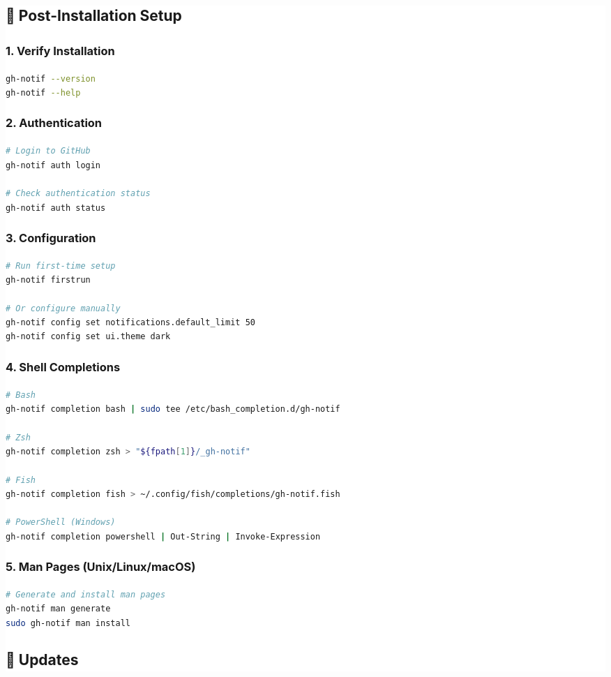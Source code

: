 ## 🔧 Post-Installation Setup

### 1. Verify Installation
```bash
gh-notif --version
gh-notif --help
```

### 2. Authentication
```bash
# Login to GitHub
gh-notif auth login

# Check authentication status
gh-notif auth status
```

### 3. Configuration
```bash
# Run first-time setup
gh-notif firstrun

# Or configure manually
gh-notif config set notifications.default_limit 50
gh-notif config set ui.theme dark
```

### 4. Shell Completions
```bash
# Bash
gh-notif completion bash | sudo tee /etc/bash_completion.d/gh-notif

# Zsh
gh-notif completion zsh > "${fpath[1]}/_gh-notif"

# Fish
gh-notif completion fish > ~/.config/fish/completions/gh-notif.fish

# PowerShell (Windows)
gh-notif completion powershell | Out-String | Invoke-Expression
```

### 5. Man Pages (Unix/Linux/macOS)
```bash
# Generate and install man pages
gh-notif man generate
sudo gh-notif man install
```

## 🔄 Updates
